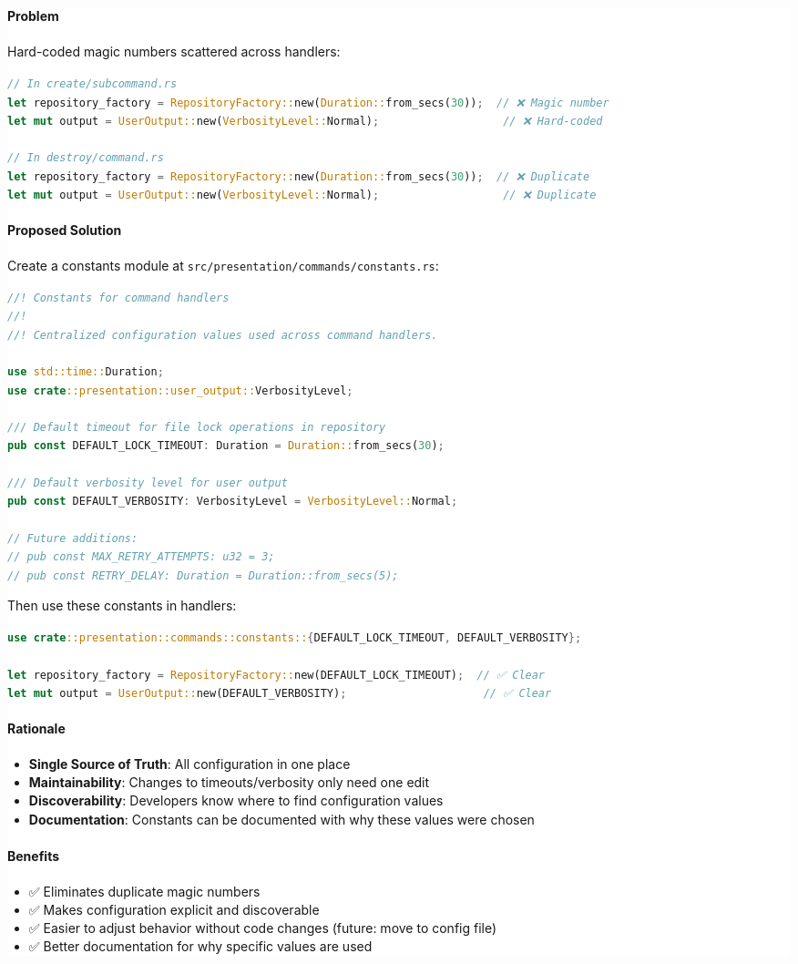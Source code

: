 #### Problem

Hard-coded magic numbers scattered across handlers:

```rust
// In create/subcommand.rs
let repository_factory = RepositoryFactory::new(Duration::from_secs(30));  // ❌ Magic number
let mut output = UserOutput::new(VerbosityLevel::Normal);                   // ❌ Hard-coded

// In destroy/command.rs
let repository_factory = RepositoryFactory::new(Duration::from_secs(30));  // ❌ Duplicate
let mut output = UserOutput::new(VerbosityLevel::Normal);                   // ❌ Duplicate
```

#### Proposed Solution

Create a constants module at `src/presentation/commands/constants.rs`:

```rust
//! Constants for command handlers
//!
//! Centralized configuration values used across command handlers.

use std::time::Duration;
use crate::presentation::user_output::VerbosityLevel;

/// Default timeout for file lock operations in repository
pub const DEFAULT_LOCK_TIMEOUT: Duration = Duration::from_secs(30);

/// Default verbosity level for user output
pub const DEFAULT_VERBOSITY: VerbosityLevel = VerbosityLevel::Normal;

// Future additions:
// pub const MAX_RETRY_ATTEMPTS: u32 = 3;
// pub const RETRY_DELAY: Duration = Duration::from_secs(5);
```

Then use these constants in handlers:

```rust
use crate::presentation::commands::constants::{DEFAULT_LOCK_TIMEOUT, DEFAULT_VERBOSITY};

let repository_factory = RepositoryFactory::new(DEFAULT_LOCK_TIMEOUT);  // ✅ Clear
let mut output = UserOutput::new(DEFAULT_VERBOSITY);                     // ✅ Clear
```

#### Rationale

- **Single Source of Truth**: All configuration in one place
- **Maintainability**: Changes to timeouts/verbosity only need one edit
- **Discoverability**: Developers know where to find configuration values
- **Documentation**: Constants can be documented with why these values were chosen

#### Benefits

- ✅ Eliminates duplicate magic numbers
- ✅ Makes configuration explicit and discoverable
- ✅ Easier to adjust behavior without code changes (future: move to config file)
- ✅ Better documentation for why specific values are used
